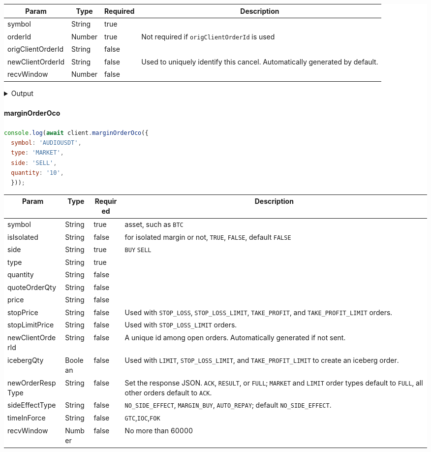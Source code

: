 | Param             | Type   | Required | Description                                                                |
| ----------------- | ------ | -------- | -------------------------------------------------------------------------- |
| symbol            | String | true     |
| orderId           | Number | true     | Not required if `origClientOrderId` is used                                |
| origClientOrderId | String | false    |
| newClientOrderId  | String | false    | Used to uniquely identify this cancel. Automatically generated by default. |
| recvWindow        | Number | false    |

<details><summary>Output</summary></details>

#### marginOrderOco

```js
console.log(await client.marginOrderOco({
  symbol: 'AUDIOUSDT',
  type: 'MARKET',
  side: 'SELL',
  quantity: '10',
  }));
```

| Param             | Type    | Required | Description               |
| ----------------- | ------- | -------- | ------------------------- |
| symbol            | String  | true     | asset, such as `BTC`      |
| isIsolated        | String  | false    | for isolated margin or not, `TRUE`, `FALSE`, default `FALSE`
| side              | String  | true     | `BUY` `SELL` |
| type              | String  | true     |
| quantity          | String  | false    |
| quoteOrderQty     | String  | false    |
| price             | String  | false    |
| stopPrice         | String  | false    | Used with `STOP_LOSS`, `STOP_LOSS_LIMIT`, `TAKE_PROFIT`, and `TAKE_PROFIT_LIMIT` orders.
| stopLimitPrice    | String  | false    | Used with `STOP_LOSS_LIMIT` orders.
| newClientOrderId  | String  | false    | A unique id among open orders. Automatically generated if not sent.
| icebergQty        | Boolean | false    | Used with `LIMIT`, `STOP_LOSS_LIMIT`, and `TAKE_PROFIT_LIMIT` to create an iceberg order.
| newOrderRespType  | String  | false    | Set the response JSON. `ACK`, `RESULT`, or `FULL`; `MARKET` and `LIMIT` order types default to `FULL`, all other orders default to `ACK`.
| sideEffectType    | String  | false    | `NO_SIDE_EFFECT`, `MARGIN_BUY`, `AUTO_REPAY`; default `NO_SIDE_EFFECT`.
| timeInForce       | String  | false    | `GTC`,`IOC`,`FOK`        |
| recvWindow        | Number  | false    | No more than 60000        |
